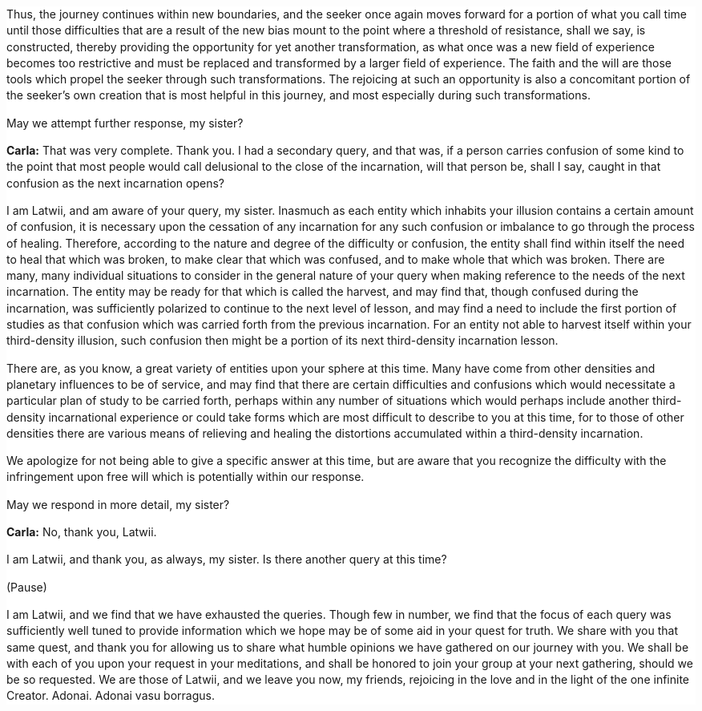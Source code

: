 <p>Thus, the journey continues within new boundaries, and the seeker once again moves forward for a portion of what you call time until those difficulties that are a result of the new bias mount to the point where a threshold of resistance, shall we say, is constructed, thereby providing the opportunity for yet another transformation, as what once was a new field of experience becomes too restrictive and must be replaced and transformed by a larger field of experience. The faith and the will are those tools which propel the seeker through such transformations. The rejoicing at such an opportunity is also a concomitant portion of the seeker’s own creation that is most helpful in this journey, and most especially during such transformations.</p>
<p>May we attempt further response, my sister?</p>
<p><strong>Carla:</strong> That was very complete. Thank you. I had a secondary query, and that was, if a person carries confusion of some kind to the point that most people would call delusional to the close of the incarnation, will that person be, shall I say, caught in that confusion as the next incarnation opens?</p>
<p>I am Latwii, and am aware of your query, my sister. Inasmuch as each entity which inhabits your illusion contains a certain amount of confusion, it is necessary upon the cessation of any incarnation for any such confusion or imbalance to go through the process of healing. Therefore, according to the nature and degree of the difficulty or confusion, the entity shall find within itself the need to heal that which was broken, to make clear that which was confused, and to make whole that which was broken. There are many, many individual situations to consider in the general nature of your query when making reference to the needs of the next incarnation. The entity may be ready for that which is called the harvest, and may find that, though confused during the incarnation, was sufficiently polarized to continue to the next level of lesson, and may find a need to include the first portion of studies as that confusion which was carried forth from the previous incarnation. For an entity not able to harvest itself within your third-density illusion, such confusion then might be a portion of its next third-density incarnation lesson.</p>
<p>There are, as you know, a great variety of entities upon your sphere at this time. Many have come from other densities and planetary influences to be of service, and may find that there are certain difficulties and confusions which would necessitate a particular plan of study to be carried forth, perhaps within any number of situations which would perhaps include another third-density incarnational experience or could take forms which are most difficult to describe to you at this time, for to those of other densities there are various means of relieving and healing the distortions accumulated within a third-density incarnation.</p>
<p>We apologize for not being able to give a specific answer at this time, but are aware that you recognize the difficulty with the infringement upon free will which is potentially within our response.</p>
<p>May we respond in more detail, my sister?</p>
<p><strong>Carla:</strong> No, thank you, Latwii.</p>
<p>I am Latwii, and thank you, as always, my sister. Is there another query at this time?</p>
<p class="comment">(Pause)</p>
<p>I am Latwii, and we find that we have exhausted the queries. Though few in number, we find that the focus of each query was sufficiently well tuned to provide information which we hope may be of some aid in your quest for truth. We share with you that same quest, and thank you for allowing us to share what humble opinions we have gathered on our journey with you. We shall be with each of you upon your request in your meditations, and shall be honored to join your group at your next gathering, should we be so requested. We are those of Latwii, and we leave you now, my friends, rejoicing in the love and in the light of the one infinite Creator. Adonai. Adonai vasu borragus.</p>